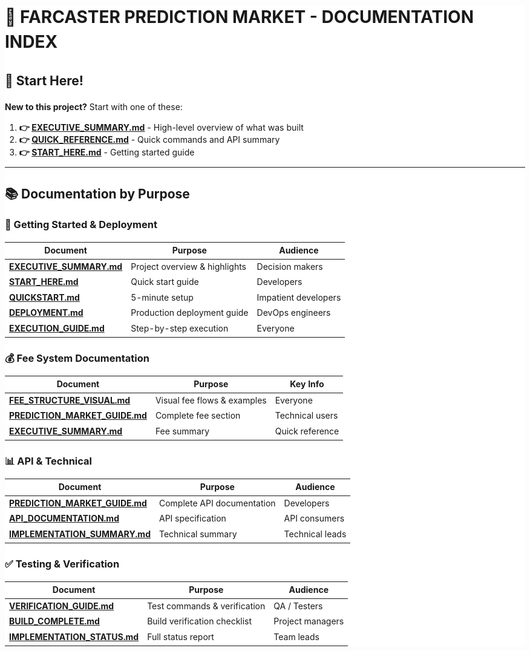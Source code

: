 # 📖 FARCASTER PREDICTION MARKET - DOCUMENTATION INDEX

## 🎯 Start Here!

**New to this project?** Start with one of these:

1. **👉 [EXECUTIVE_SUMMARY.md](EXECUTIVE_SUMMARY.md)** - High-level overview of what was built
2. **👉 [QUICK_REFERENCE.md](QUICK_REFERENCE.md)** - Quick commands and API summary
3. **👉 [START_HERE.md](START_HERE.md)** - Getting started guide

---

## 📚 Documentation by Purpose

### 🚀 Getting Started & Deployment

| Document | Purpose | Audience |
|----------|---------|----------|
| **[EXECUTIVE_SUMMARY.md](EXECUTIVE_SUMMARY.md)** | Project overview & highlights | Decision makers |
| **[START_HERE.md](START_HERE.md)** | Quick start guide | Developers |
| **[QUICKSTART.md](QUICKSTART.md)** | 5-minute setup | Impatient developers |
| **[DEPLOYMENT.md](DEPLOYMENT.md)** | Production deployment guide | DevOps engineers |
| **[EXECUTION_GUIDE.md](EXECUTION_GUIDE.md)** | Step-by-step execution | Everyone |

### 💰 Fee System Documentation

| Document | Purpose | Key Info |
|----------|---------|----------|
| **[FEE_STRUCTURE_VISUAL.md](FEE_STRUCTURE_VISUAL.md)** | Visual fee flows & examples | Everyone |
| **[PREDICTION_MARKET_GUIDE.md](PREDICTION_MARKET_GUIDE.md)** | Complete fee section | Technical users |
| **[EXECUTIVE_SUMMARY.md](EXECUTIVE_SUMMARY.md)** | Fee summary | Quick reference |

### 📊 API & Technical

| Document | Purpose | Audience |
|----------|---------|----------|
| **[PREDICTION_MARKET_GUIDE.md](PREDICTION_MARKET_GUIDE.md)** | Complete API documentation | Developers |
| **[API_DOCUMENTATION.md](API_DOCUMENTATION.md)** | API specification | API consumers |
| **[IMPLEMENTATION_SUMMARY.md](IMPLEMENTATION_SUMMARY.md)** | Technical summary | Technical leads |

### ✅ Testing & Verification

| Document | Purpose | Audience |
|----------|---------|----------|
| **[VERIFICATION_GUIDE.md](VERIFICATION_GUIDE.md)** | Test commands & verification | QA / Testers |
| **[BUILD_COMPLETE.md](BUILD_COMPLETE.md)** | Build verification checklist | Project managers |
| **[IMPLEMENTATION_STATUS.md](IMPLEMENTATION_STATUS.md)** | Full status report | Team leads |
